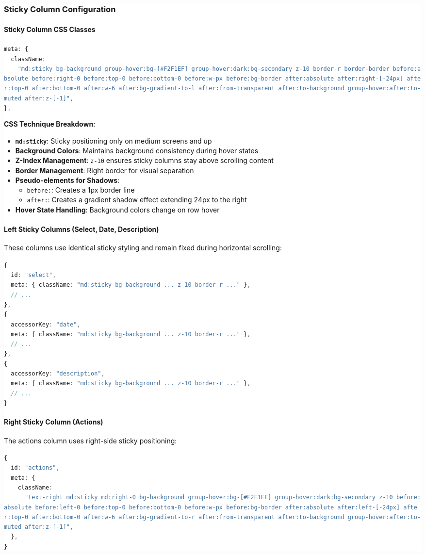 ### Sticky Column Configuration

#### Sticky Column CSS Classes

```typescript
meta: {
  className:
    "md:sticky bg-background group-hover:bg-[#F2F1EF] group-hover:dark:bg-secondary z-10 border-r border-border before:absolute before:right-0 before:top-0 before:bottom-0 before:w-px before:bg-border after:absolute after:right-[-24px] after:top-0 after:bottom-0 after:w-6 after:bg-gradient-to-l after:from-transparent after:to-background group-hover:after:to-muted after:z-[-1]",
},
```

**CSS Technique Breakdown**:

- **`md:sticky`**: Sticky positioning only on medium screens and up
- **Background Colors**: Maintains background consistency during hover states
- **Z-Index Management**: `z-10` ensures sticky columns stay above scrolling content
- **Border Management**: Right border for visual separation
- **Pseudo-elements for Shadows**:
  - `before:`: Creates a 1px border line
  - `after:`: Creates a gradient shadow effect extending 24px to the right
- **Hover State Handling**: Background colors change on row hover

#### Left Sticky Columns (Select, Date, Description)

These columns use identical sticky styling and remain fixed during horizontal scrolling:

```typescript
{
  id: "select",
  meta: { className: "md:sticky bg-background ... z-10 border-r ..." },
  // ...
},
{
  accessorKey: "date",
  meta: { className: "md:sticky bg-background ... z-10 border-r ..." },
  // ...
},
{
  accessorKey: "description",
  meta: { className: "md:sticky bg-background ... z-10 border-r ..." },
  // ...
}
```

#### Right Sticky Column (Actions)

The actions column uses right-side sticky positioning:

```typescript
{
  id: "actions",
  meta: {
    className:
      "text-right md:sticky md:right-0 bg-background group-hover:bg-[#F2F1EF] group-hover:dark:bg-secondary z-10 before:absolute before:left-0 before:top-0 before:bottom-0 before:w-px before:bg-border after:absolute after:left-[-24px] after:top-0 after:bottom-0 after:w-6 after:bg-gradient-to-r after:from-transparent after:to-background group-hover:after:to-muted after:z-[-1]",
  },
}
```
